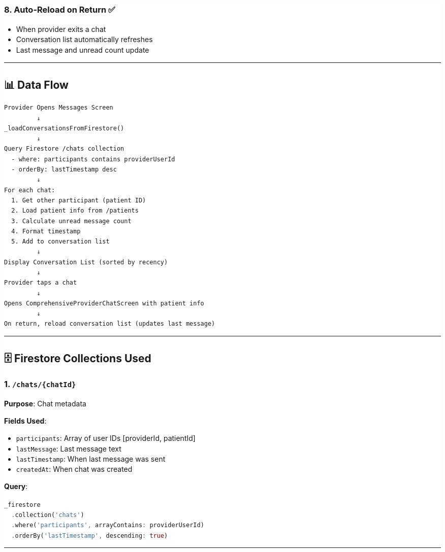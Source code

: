 ### 8. **Auto-Reload on Return** ✅
- When provider exits a chat
- Conversation list automatically refreshes
- Last message and unread count update

---

## 📊 Data Flow

```
Provider Opens Messages Screen
         ↓
_loadConversationsFromFirestore()
         ↓
Query Firestore /chats collection
  - where: participants contains providerUserId
  - orderBy: lastTimestamp desc
         ↓
For each chat:
  1. Get other participant (patient ID)
  2. Load patient info from /patients
  3. Calculate unread message count
  4. Format timestamp
  5. Add to conversation list
         ↓
Display Conversation List (sorted by recency)
         ↓
Provider taps a chat
         ↓
Opens ComprehensiveProviderChatScreen with patient info
         ↓
On return, reload conversation list (updates last message)
```

---

## 🗄️ Firestore Collections Used

### 1. `/chats/{chatId}`
**Purpose**: Chat metadata

**Fields Used**:
- `participants`: Array of user IDs [providerId, patientId]
- `lastMessage`: Last message text
- `lastTimestamp`: When last message was sent
- `createdAt`: When chat was created

**Query**:
```dart
_firestore
  .collection('chats')
  .where('participants', arrayContains: providerUserId)
  .orderBy('lastTimestamp', descending: true)
```

---